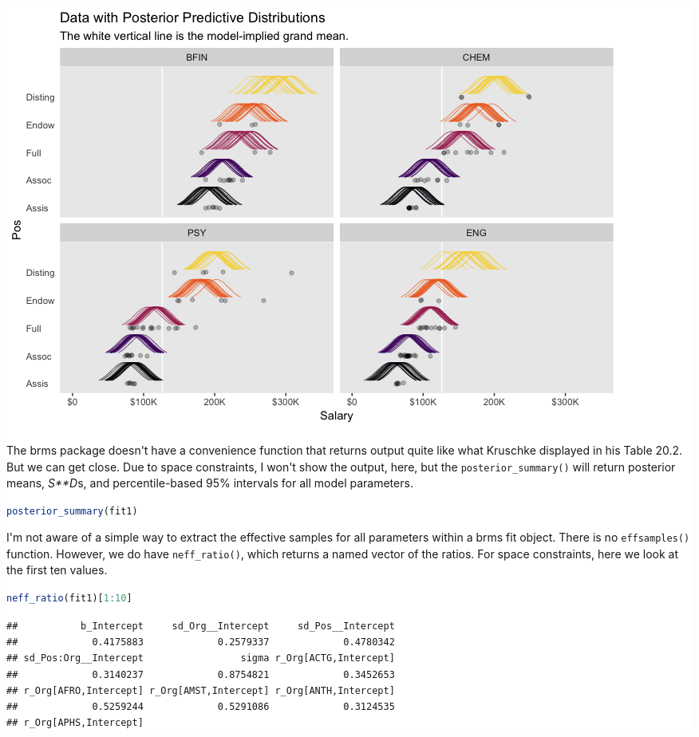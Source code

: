 ![](20_files/figure-markdown_github/unnamed-chunk-16-1.png)

The brms package doesn't have a convenience function that returns output quite like what Kruschke displayed in his Table 20.2. But we can get close. Due to space constraints, I won't show the output, here, but the `posterior_summary()` will return posterior means, *S**D*s, and percentile-based 95% intervals for all model parameters.

``` r
posterior_summary(fit1)
```

I'm not aware of a simple way to extract the effective samples for all parameters within a brms fit object. There is no `effsamples()` function. However, we do have `neff_ratio()`, which returns a named vector of the ratios. For space constraints, here we look at the first ten values.

``` r
neff_ratio(fit1)[1:10]
```

    ##           b_Intercept     sd_Org__Intercept     sd_Pos__Intercept 
    ##             0.4175883             0.2579337             0.4780342 
    ## sd_Pos:Org__Intercept                 sigma r_Org[ACTG,Intercept] 
    ##             0.3140237             0.8754821             0.3452653 
    ## r_Org[AFRO,Intercept] r_Org[AMST,Intercept] r_Org[ANTH,Intercept] 
    ##             0.5259244             0.5291086             0.3124535 
    ## r_Org[APHS,Intercept] 